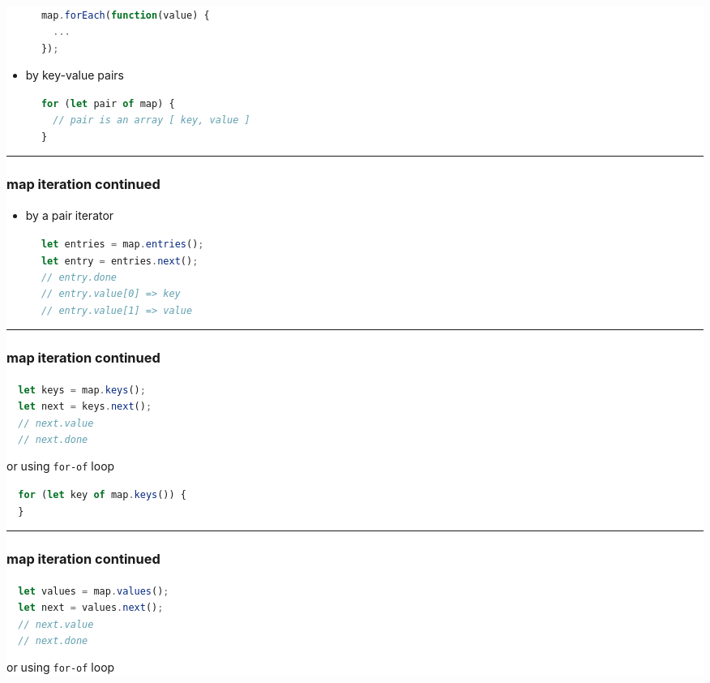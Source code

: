 ```js
      map.forEach(function(value) {
        ...  
      });
```
* by key-value pairs

```js
      for (let pair of map) {
        // pair is an array [ key, value ]
      }
```

---

### map iteration continued

* by a pair iterator

```js
      let entries = map.entries();
      let entry = entries.next();
      // entry.done
      // entry.value[0] => key
      // entry.value[1] => value

```

---

### map iteration continued

```js
  let keys = map.keys();
  let next = keys.next();
  // next.value
  // next.done
```
or using `for-of` loop

```js
  for (let key of map.keys()) {
  }
```

---

### map iteration continued

```js
  let values = map.values();
  let next = values.next();
  // next.value
  // next.done
```

or using `for-of` loop

